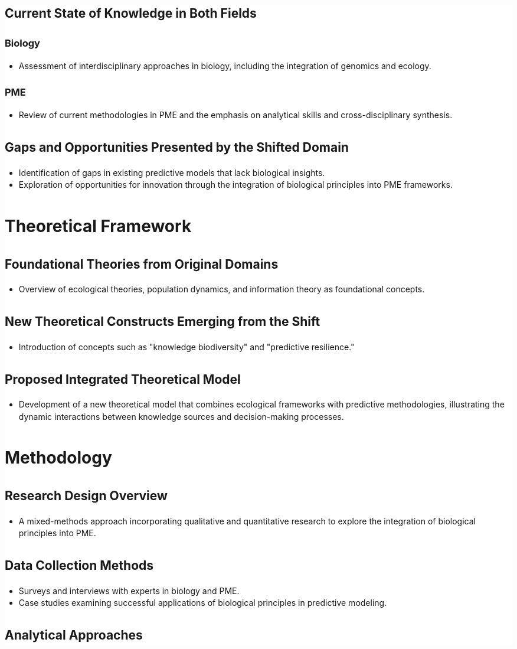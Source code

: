 ## Current State of Knowledge in Both Fields

### Biology
- Assessment of interdisciplinary approaches in biology, including the integration of genomics and ecology.

### PME
- Review of current methodologies in PME and the emphasis on analytical skills and cross-disciplinary synthesis.

## Gaps and Opportunities Presented by the Shifted Domain

- Identification of gaps in existing predictive models that lack biological insights.
- Exploration of opportunities for innovation through the integration of biological principles into PME frameworks.

# Theoretical Framework

## Foundational Theories from Original Domains

- Overview of ecological theories, population dynamics, and information theory as foundational concepts.

## New Theoretical Constructs Emerging from the Shift

- Introduction of concepts such as "knowledge biodiversity" and "predictive resilience."

## Proposed Integrated Theoretical Model

- Development of a new theoretical model that combines ecological frameworks with predictive methodologies, illustrating the dynamic interactions between knowledge sources and decision-making processes.

# Methodology

## Research Design Overview

- A mixed-methods approach incorporating qualitative and quantitative research to explore the integration of biological principles into PME.

## Data Collection Methods

- Surveys and interviews with experts in biology and PME.
- Case studies examining successful applications of biological principles in predictive modeling.

## Analytical Approaches
